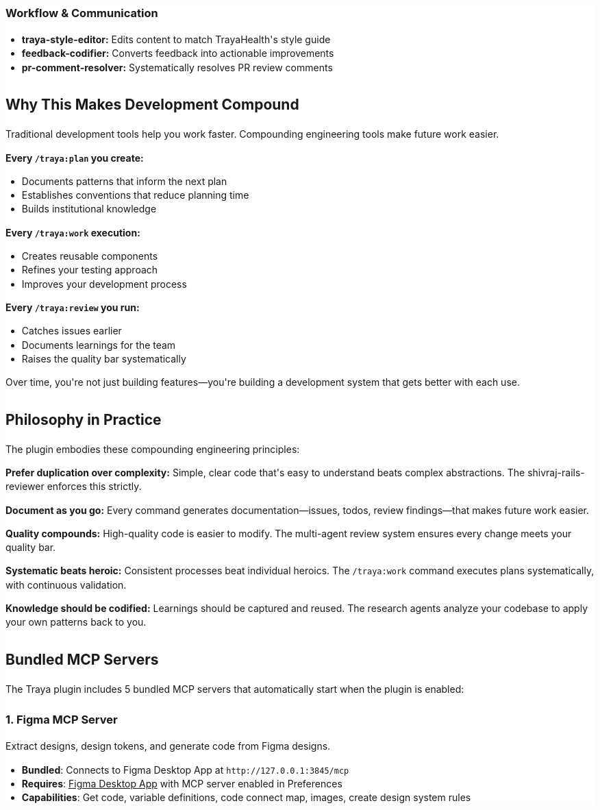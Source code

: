 ### Workflow & Communication
- **traya-style-editor:** Edits content to match TrayaHealth's style guide
- **feedback-codifier:** Converts feedback into actionable improvements
- **pr-comment-resolver:** Systematically resolves PR review comments

## Why This Makes Development Compound

Traditional development tools help you work faster. Compounding engineering tools make future work easier.

**Every `/traya:plan` you create:**
- Documents patterns that inform the next plan
- Establishes conventions that reduce planning time
- Builds institutional knowledge

**Every `/traya:work` execution:**
- Creates reusable components
- Refines your testing approach
- Improves your development process

**Every `/traya:review` you run:**
- Catches issues earlier
- Documents learnings for the team
- Raises the quality bar systematically

Over time, you're not just building features—you're building a development system that gets better with each use.

## Philosophy in Practice

The plugin embodies these compounding engineering principles:

**Prefer duplication over complexity:** Simple, clear code that's easy to understand beats complex abstractions. The shivraj-rails-reviewer enforces this strictly.

**Document as you go:** Every command generates documentation—issues, todos, review findings—that makes future work easier.

**Quality compounds:** High-quality code is easier to modify. The multi-agent review system ensures every change meets your quality bar.

**Systematic beats heroic:** Consistent processes beat individual heroics. The `/traya:work` command executes plans systematically, with continuous validation.

**Knowledge should be codified:** Learnings should be captured and reused. The research agents analyze your codebase to apply your own patterns back to you.

## Bundled MCP Servers

The Traya plugin includes 5 bundled MCP servers that automatically start when the plugin is enabled:

### 1. **Figma MCP Server**
Extract designs, design tokens, and generate code from Figma designs.
- **Bundled**: Connects to Figma Desktop App at `http://127.0.0.1:3845/mcp`
- **Requires**: [Figma Desktop App](https://www.figma.com/downloads/) with MCP server enabled in Preferences
- **Capabilities**: Get code, variable definitions, code connect map, images, create design system rules
